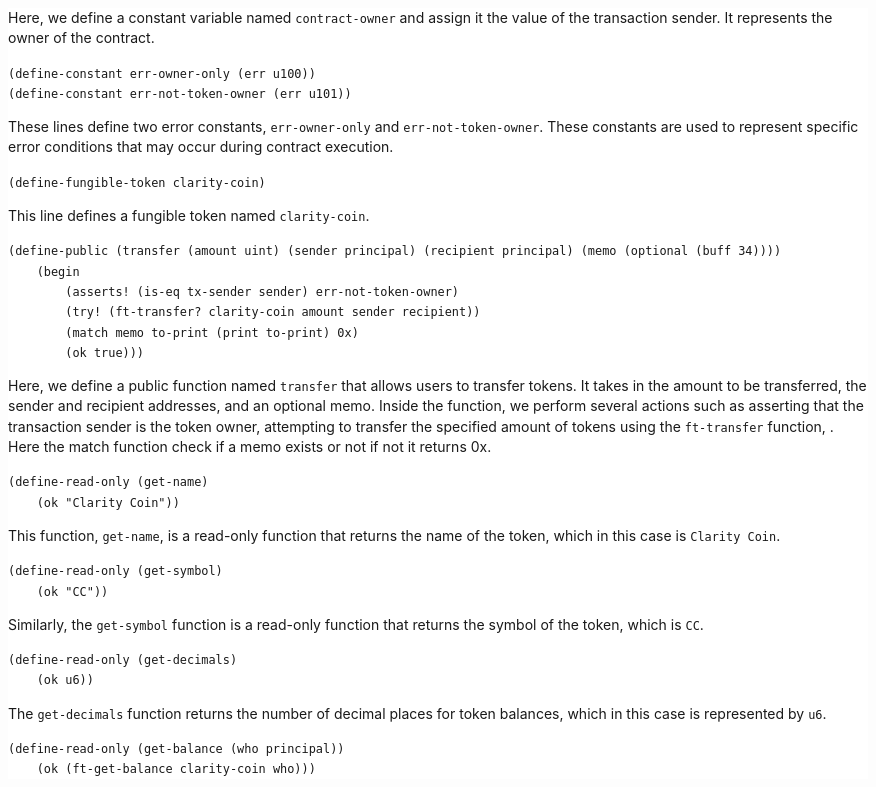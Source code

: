 Here, we define a constant variable named `contract-owner` and assign it the value of the transaction sender. It represents the owner of the contract.

```
(define-constant err-owner-only (err u100))
(define-constant err-not-token-owner (err u101))
```

These lines define two error constants, `err-owner-only` and `err-not-token-owner`. These constants are used to represent specific error conditions that may occur during contract execution.

```
(define-fungible-token clarity-coin)
```

This line defines a fungible token named `clarity-coin`. 

```
(define-public (transfer (amount uint) (sender principal) (recipient principal) (memo (optional (buff 34))))
    (begin
        (asserts! (is-eq tx-sender sender) err-not-token-owner)
        (try! (ft-transfer? clarity-coin amount sender recipient))
        (match memo to-print (print to-print) 0x)
        (ok true)))
```

Here, we define a public function named `transfer` that allows users to transfer tokens. It takes in the amount to be transferred, the sender and recipient addresses, and an optional memo. Inside the function, we perform several actions such as asserting that the transaction sender is the token owner, attempting to transfer the specified amount of tokens using the `ft-transfer` function, . Here the match function check if a memo exists or not if not it returns 0x.

```
(define-read-only (get-name)
    (ok "Clarity Coin"))
```

This function, `get-name`, is a read-only function that returns the name of the token, which in this case is `Clarity Coin`.

```
(define-read-only (get-symbol)
    (ok "CC"))
```

Similarly, the `get-symbol` function is a read-only function that returns the symbol of the token, which is `CC`.

```
(define-read-only (get-decimals)
    (ok u6))
```

The `get-decimals` function returns the number of decimal places for token balances, which in this case is represented by `u6`.

```
(define-read-only (get-balance (who principal))
    (ok (ft-get-balance clarity-coin who)))
```
